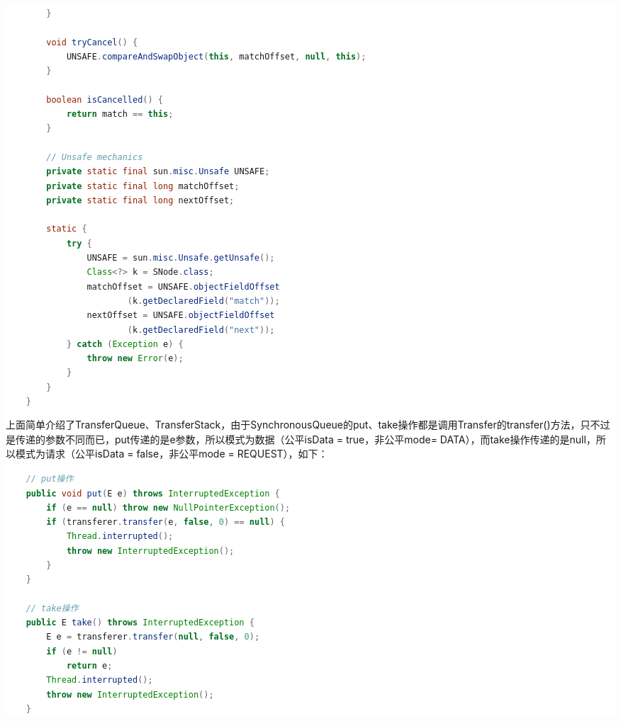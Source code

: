 ```java
        }

        void tryCancel() {
            UNSAFE.compareAndSwapObject(this, matchOffset, null, this);
        }

        boolean isCancelled() {
            return match == this;
        }

        // Unsafe mechanics
        private static final sun.misc.Unsafe UNSAFE;
        private static final long matchOffset;
        private static final long nextOffset;

        static {
            try {
                UNSAFE = sun.misc.Unsafe.getUnsafe();
                Class<?> k = SNode.class;
                matchOffset = UNSAFE.objectFieldOffset
                        (k.getDeclaredField("match"));
                nextOffset = UNSAFE.objectFieldOffset
                        (k.getDeclaredField("next"));
            } catch (Exception e) {
                throw new Error(e);
            }
        }
    }
```

上面简单介绍了TransferQueue、TransferStack，由于SynchronousQueue的put、take操作都是调用Transfer的transfer()方法，只不过是传递的参数不同而已，put传递的是e参数，所以模式为数据（公平isData = true，非公平mode= DATA），而take操作传递的是null，所以模式为请求（公平isData = false，非公平mode = REQUEST），如下：

```java
    // put操作
    public void put(E e) throws InterruptedException {
        if (e == null) throw new NullPointerException();
        if (transferer.transfer(e, false, 0) == null) {
            Thread.interrupted();
            throw new InterruptedException();
        }
    }

    // take操作
    public E take() throws InterruptedException {
        E e = transferer.transfer(null, false, 0);
        if (e != null)
            return e;
        Thread.interrupted();
        throw new InterruptedException();
    }
```

